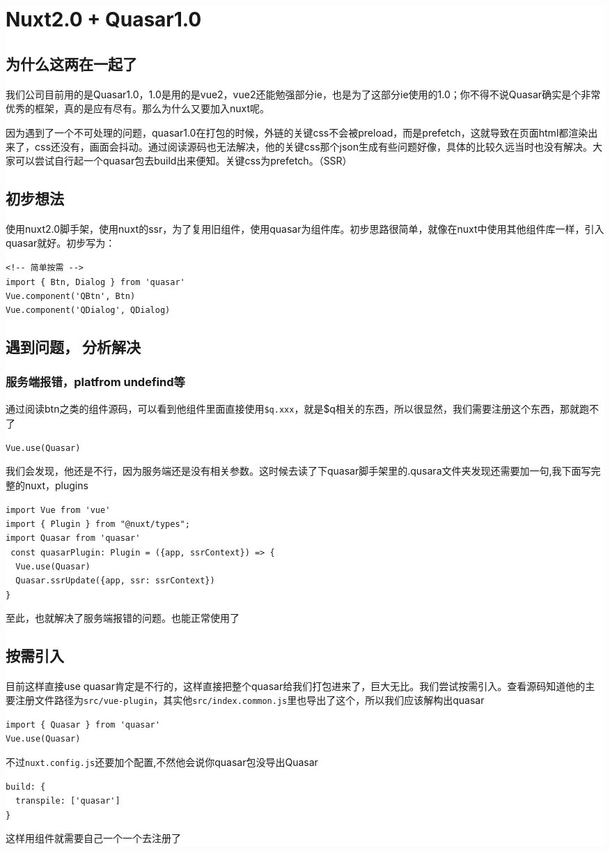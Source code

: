 # Nuxt2.0 + Quasar1.0
## 为什么这两在一起了
我们公司目前用的是Quasar1.0，1.0是用的是vue2，vue2还能勉强部分ie，也是为了这部分ie使用的1.0；你不得不说Quasar确实是个非常优秀的框架，真的是应有尽有。那么为什么又要加入nuxt呢。


因为遇到了一个不可处理的问题，quasar1.0在打包的时候，外链的关键css不会被preload，而是prefetch，这就导致在页面html都渲染出来了，css还没有，画面会抖动。通过阅读源码也无法解决，他的关键css那个json生成有些问题好像，具体的比较久远当时也没有解决。大家可以尝试自行起一个quasar包去build出来便知。关键css为prefetch。（SSR）

## 初步想法
使用nuxt2.0脚手架，使用nuxt的ssr，为了复用旧组件，使用quasar为组件库。初步思路很简单，就像在nuxt中使用其他组件库一样，引入quasar就好。初步写为：
```
<!-- 简单按需 -->
import { Btn, Dialog } from 'quasar'
Vue.component('QBtn', Btn)
Vue.component('QDialog', QDialog)
```


## 遇到问题， 分析解决
### 服务端报错，platfrom undefind等
通过阅读btn之类的组件源码，可以看到他组件里面直接使用```$q.xxx```，就是$q相关的东西，所以很显然，我们需要注册这个东西，那就跑不了
```
Vue.use(Quasar)
```
我们会发现，他还是不行，因为服务端还是没有相关参数。这时候去读了下quasar脚手架里的.qusara文件夹发现还需要加一句,我下面写完整的nuxt，plugins
```
import Vue from 'vue'
import { Plugin } from "@nuxt/types";
import Quasar from 'quasar'
 const quasarPlugin: Plugin = ({app, ssrContext}) => {
  Vue.use(Quasar)
  Quasar.ssrUpdate({app, ssr: ssrContext})
}
```
至此，也就解决了服务端报错的问题。也能正常使用了

## 按需引入
目前这样直接use quasar肯定是不行的，这样直接把整个quasar给我们打包进来了，巨大无比。我们尝试按需引入。查看源码知道他的主要注册文件路径为```src/vue-plugin```，其实他```src/index.common.js```里也导出了这个，所以我们应该解构出quasar
```
import { Quasar } from 'quasar'
Vue.use(Quasar)
```
不过```nuxt.config.js```还要加个配置,不然他会说你quasar包没导出Quasar
```
build: {
  transpile: ['quasar']
}
```
这样用组件就需要自己一个一个去注册了

